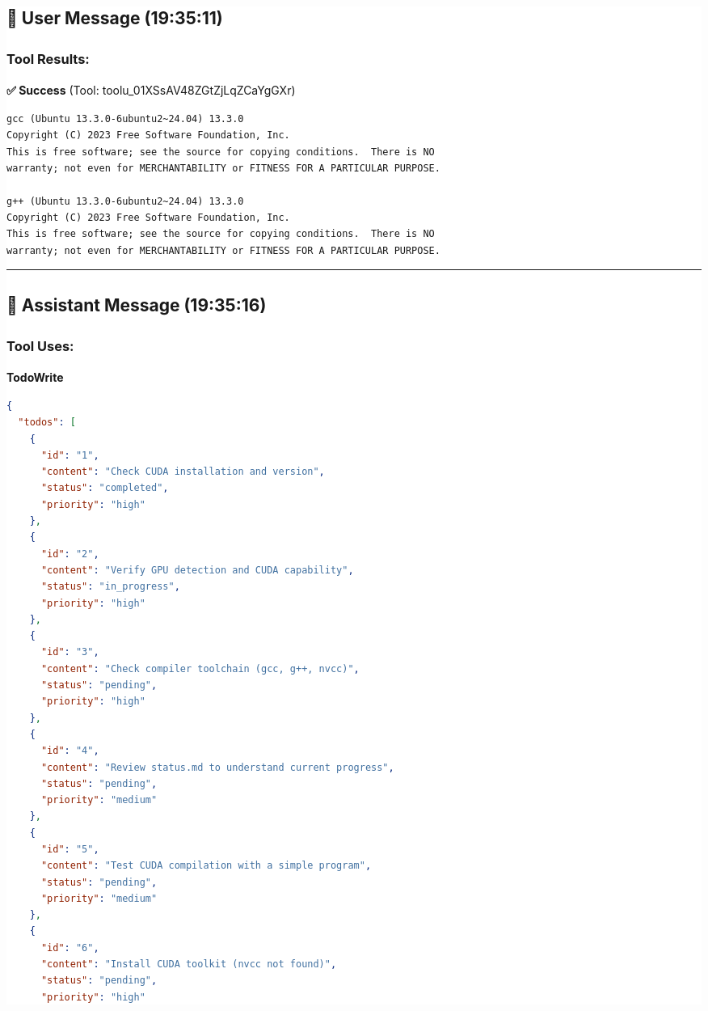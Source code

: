 
## 👤 User Message (19:35:11)

### Tool Results:

**✅ Success** (Tool: toolu_01XSsAV48ZGtZjLqZCaYgGXr)
```
gcc (Ubuntu 13.3.0-6ubuntu2~24.04) 13.3.0
Copyright (C) 2023 Free Software Foundation, Inc.
This is free software; see the source for copying conditions.  There is NO
warranty; not even for MERCHANTABILITY or FITNESS FOR A PARTICULAR PURPOSE.

g++ (Ubuntu 13.3.0-6ubuntu2~24.04) 13.3.0
Copyright (C) 2023 Free Software Foundation, Inc.
This is free software; see the source for copying conditions.  There is NO
warranty; not even for MERCHANTABILITY or FITNESS FOR A PARTICULAR PURPOSE.
```

---

## 🤖 Assistant Message (19:35:16)

### Tool Uses:

**TodoWrite**
```json
{
  "todos": [
    {
      "id": "1",
      "content": "Check CUDA installation and version",
      "status": "completed",
      "priority": "high"
    },
    {
      "id": "2",
      "content": "Verify GPU detection and CUDA capability",
      "status": "in_progress",
      "priority": "high"
    },
    {
      "id": "3",
      "content": "Check compiler toolchain (gcc, g++, nvcc)",
      "status": "pending",
      "priority": "high"
    },
    {
      "id": "4",
      "content": "Review status.md to understand current progress",
      "status": "pending",
      "priority": "medium"
    },
    {
      "id": "5",
      "content": "Test CUDA compilation with a simple program",
      "status": "pending",
      "priority": "medium"
    },
    {
      "id": "6",
      "content": "Install CUDA toolkit (nvcc not found)",
      "status": "pending",
      "priority": "high"
```